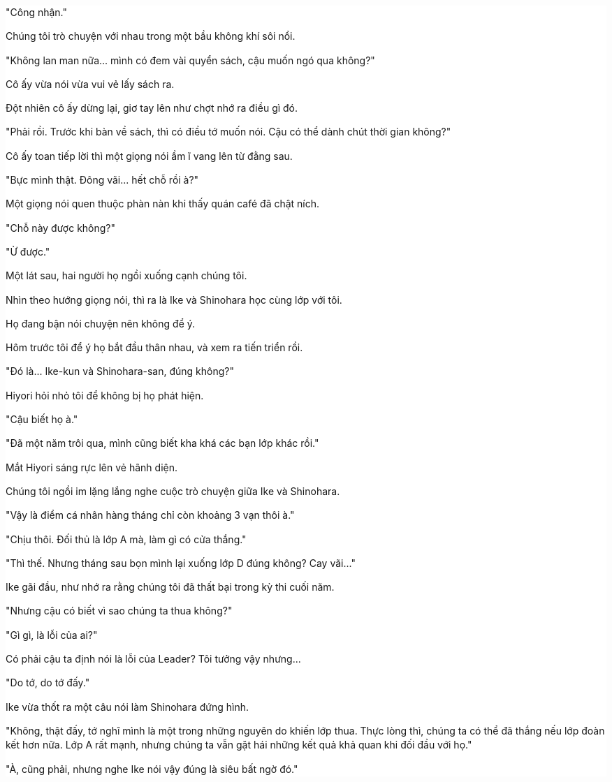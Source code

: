\"Công nhận.\"

Chúng tôi trò chuyện với nhau trong một bầu không khí sôi nổi.

\"Không lan man nữa... mình có đem vài quyển sách, cậu muốn ngó qua không?\"

Cô ấy vừa nói vừa vui vẻ lấy sách ra.

Đột nhiên cô ấy dừng lại, giơ tay lên như chợt nhớ ra điều gì đó.

"Phải rồi. Trước khi bàn về sách, thì có điều tớ muốn nói. Cậu có thể dành chút thời gian không?"

Cô ấy toan tiếp lời thì một giọng nói ầm ĩ vang lên từ đằng sau.

\"Bực mình thật. Đông vãi... hết chỗ rồi à?\"

Một giọng nói quen thuộc phàn nàn khi thấy quán café đã chật ních.

\"Chỗ này được không?\"

\"Ừ được.\"

Một lát sau, hai người họ ngồi xuống cạnh chúng tôi.

Nhìn theo hướng giọng nói, thì ra là Ike và Shinohara học cùng lớp với tôi.

Họ đang bận nói chuyện nên không để ý.

Hôm trước tôi để ý họ bắt đầu thân nhau, và xem ra tiến triển rồi.

\"Đó là... Ike-kun và Shinohara-san, đúng không?\"

Hiyori hỏi nhỏ tôi để không bị họ phát hiện.

\"Cậu biết họ à.\"

\"Đã một năm trôi qua, mình cũng biết kha khá các bạn lớp khác rồi.\"

Mắt Hiyori sáng rực lên vẻ hãnh diện.

Chúng tôi ngồi im lặng lắng nghe cuộc trò chuyện giữa Ike và Shinohara.

\"Vậy là điểm cá nhân hàng tháng chỉ còn khoảng 3 vạn thôi à.\"

\"Chịu thôi. Đối thủ là lớp A mà, làm gì có cửa thắng.\"

\"Thì thế. Nhưng tháng sau bọn mình lại xuống lớp D đúng không? Cay vãi...\"

Ike gãi đầu, như nhớ ra rằng chúng tôi đã thất bại trong kỳ thi cuối năm.

\"Nhưng cậu có biết vì sao chúng ta thua không?\"

\"Gì gì, là lỗi của ai?\"

Có phải cậu ta định nói là lỗi của Leader? Tôi tưởng vậy nhưng...

\"Do tớ, do tớ đấy.\"

Ike vừa thốt ra một câu nói làm Shinohara đứng hình.

\"Không, thật đấy, tớ nghĩ mình là một trong những nguyên do khiến lớp thua. Thực lòng thì, chúng ta có thể đã thắng nếu lớp đoàn kết hơn nữa. Lớp A rất mạnh, nhưng chúng ta vẫn gặt hái những kết quả khả quan khi đối đầu với họ.\"

\"À, cũng phải, nhưng nghe Ike nói vậy đúng là siêu bất ngờ đó.\"
